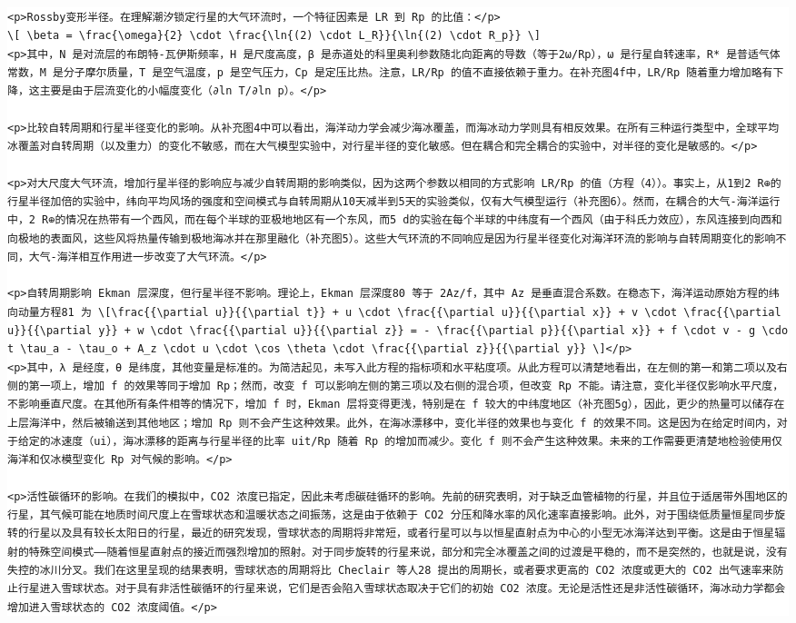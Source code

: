     <p>Rossby变形半径。在理解潮汐锁定行星的大气环流时，一个特征因素是 LR 到 Rp 的比值：</p>
    \[ \beta = \frac{\omega}{2} \cdot \frac{\ln{(2) \cdot L_R}}{\ln{(2) \cdot R_p}} \]
    <p>其中，N 是对流层的布朗特-瓦伊斯频率，H 是尺度高度，β 是赤道处的科里奥利参数随北向距离的导数（等于2ω/Rp），ω 是行星自转速率，R* 是普适气体常数，M 是分子摩尔质量，T 是空气温度，p 是空气压力，Cp 是定压比热。注意，LR/Rp 的值不直接依赖于重力。在补充图4f中，LR/Rp 随着重力增加略有下降，这主要是由于层流变化的小幅度变化（∂ln T/∂ln p）。</p>

    <p>比较自转周期和行星半径变化的影响。从补充图4中可以看出，海洋动力学会减少海冰覆盖，而海冰动力学则具有相反效果。在所有三种运行类型中，全球平均冰覆盖对自转周期（以及重力）的变化不敏感，而在大气模型实验中，对行星半径的变化敏感。但在耦合和完全耦合的实验中，对半径的变化是敏感的。</p>

    <p>对大尺度大气环流，增加行星半径的影响应与减少自转周期的影响类似，因为这两个参数以相同的方式影响 LR/Rp 的值（方程（4））。事实上，从1到2 R⊕的行星半径加倍的实验中，纬向平均风场的强度和空间模式与自转周期从10天减半到5天的实验类似，仅有大气模型运行（补充图6）。然而，在耦合的大气-海洋运行中，2 R⊕的情况在热带有一个西风，而在每个半球的亚极地地区有一个东风，而5 d的实验在每个半球的中纬度有一个西风（由于科氏力效应），东风连接到向西和向极地的表面风，这些风将热量传输到极地海冰并在那里融化（补充图5）。这些大气环流的不同响应是因为行星半径变化对海洋环流的影响与自转周期变化的影响不同，大气-海洋相互作用进一步改变了大气环流。</p>

    <p>自转周期影响 Ekman 层深度，但行星半径不影响。理论上，Ekman 层深度80 等于 2Az/f，其中 Az 是垂直混合系数。在稳态下，海洋运动原始方程的纬向动量方程81 为 \[\frac{{\partial u}}{{\partial t}} + u \cdot \frac{{\partial u}}{{\partial x}} + v \cdot \frac{{\partial u}}{{\partial y}} + w \cdot \frac{{\partial u}}{{\partial z}} = - \frac{{\partial p}}{{\partial x}} + f \cdot v - g \cdot \tau_a - \tau_o + A_z \cdot u \cdot \cos \theta \cdot \frac{{\partial z}}{{\partial y}} \]</p>
    <p>其中，λ 是经度，θ 是纬度，其他变量是标准的。为简洁起见，未写入此方程的指标项和水平粘度项。从此方程可以清楚地看出，在左侧的第一和第二项以及右侧的第一项上，增加 f 的效果等同于增加 Rp；然而，改变 f 可以影响左侧的第三项以及右侧的混合项，但改变 Rp 不能。请注意，变化半径仅影响水平尺度，不影响垂直尺度。在其他所有条件相等的情况下，增加 f 时，Ekman 层将变得更浅，特别是在 f 较大的中纬度地区（补充图5g），因此，更少的热量可以储存在上层海洋中，然后被输送到其他地区；增加 Rp 则不会产生这种效果。此外，在海冰漂移中，变化半径的效果也与变化 f 的效果不同。这是因为在给定时间内，对于给定的冰速度（ui），海冰漂移的距离与行星半径的比率 uit/Rp 随着 Rp 的增加而减少。变化 f 则不会产生这种效果。未来的工作需要更清楚地检验使用仅海洋和仅冰模型变化 Rp 对气候的影响。</p>

    <p>活性碳循环的影响。在我们的模拟中，CO2 浓度已指定，因此未考虑碳硅循环的影响。先前的研究表明，对于缺乏血管植物的行星，并且位于适居带外围地区的行星，其气候可能在地质时间尺度上在雪球状态和温暖状态之间振荡，这是由于依赖于 CO2 分压和降水率的风化速率直接影响。此外，对于围绕低质量恒星同步旋转的行星以及具有较长太阳日的行星，最近的研究发现，雪球状态的周期将非常短，或者行星可以与以恒星直射点为中心的小型无冰海洋达到平衡。这是由于恒星辐射的特殊空间模式——随着恒星直射点的接近而强烈增加的照射。对于同步旋转的行星来说，部分和完全冰覆盖之间的过渡是平稳的，而不是突然的，也就是说，没有失控的冰川分叉。我们在这里呈现的结果表明，雪球状态的周期将比 Checlair 等人28 提出的周期长，或者要求更高的 CO2 浓度或更大的 CO2 出气速率来防止行星进入雪球状态。对于具有非活性碳循环的行星来说，它们是否会陷入雪球状态取决于它们的初始 CO2 浓度。无论是活性还是非活性碳循环，海冰动力学都会增加进入雪球状态的 CO2 浓度阈值。</p>
</body>
</html>